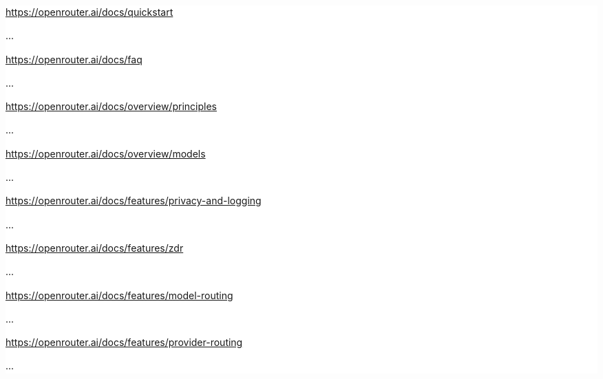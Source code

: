 <url>

<loc>https://openrouter.ai/docs/quickstart</loc>

...

</url>

<url>

<loc>https://openrouter.ai/docs/faq</loc>

...

</url>

<url>

<loc>https://openrouter.ai/docs/overview/principles</loc>

...

</url>

<url>

<loc>https://openrouter.ai/docs/overview/models</loc>

...

</url>

<url>

<loc>https://openrouter.ai/docs/features/privacy-and-logging</loc>

...

</url>

<url>

<loc>https://openrouter.ai/docs/features/zdr</loc>

...

</url>

<url>

<loc>https://openrouter.ai/docs/features/model-routing</loc>

...

</url>

<url>

<loc>https://openrouter.ai/docs/features/provider-routing</loc>

...

</url>

<url>
